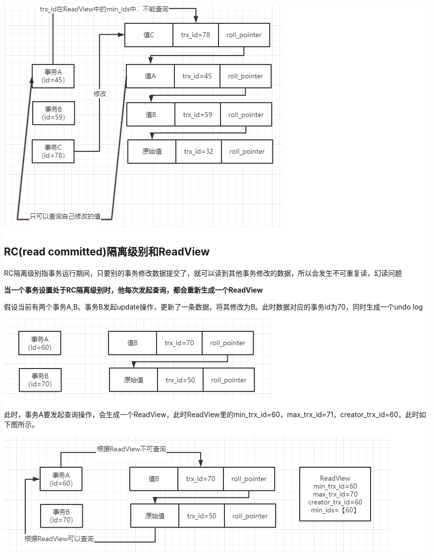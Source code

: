 ![image-20210725222428026](img/image-20210725222428026.png)



## RC(read committed)隔离级别和ReadView

RC隔离级别指事务运行期间，只要别的事务修改数据提交了，就可以读到其他事务修改的数据，所以会发生不可重复读，幻读问题

**当一个事务设置处于RC隔离级别时，他每次发起查询，都会重新生成一个ReadView**

假设当前有两个事务A,B。事务B发起update操作，更新了一条数据，将其修改为B。此时数据对应的事务id为70，同时生成一个undo log

![image-20210725222651970](img/image-20210725222651970.png)

此时，事务A要发起查询操作，会生成一个ReadView，此时ReadView里的min_trx_id=60，max_trx_id=71，creator_trx_id=60，此时如下图所示。

![image-20210725223034768](img/image-20210725223034768.png)
